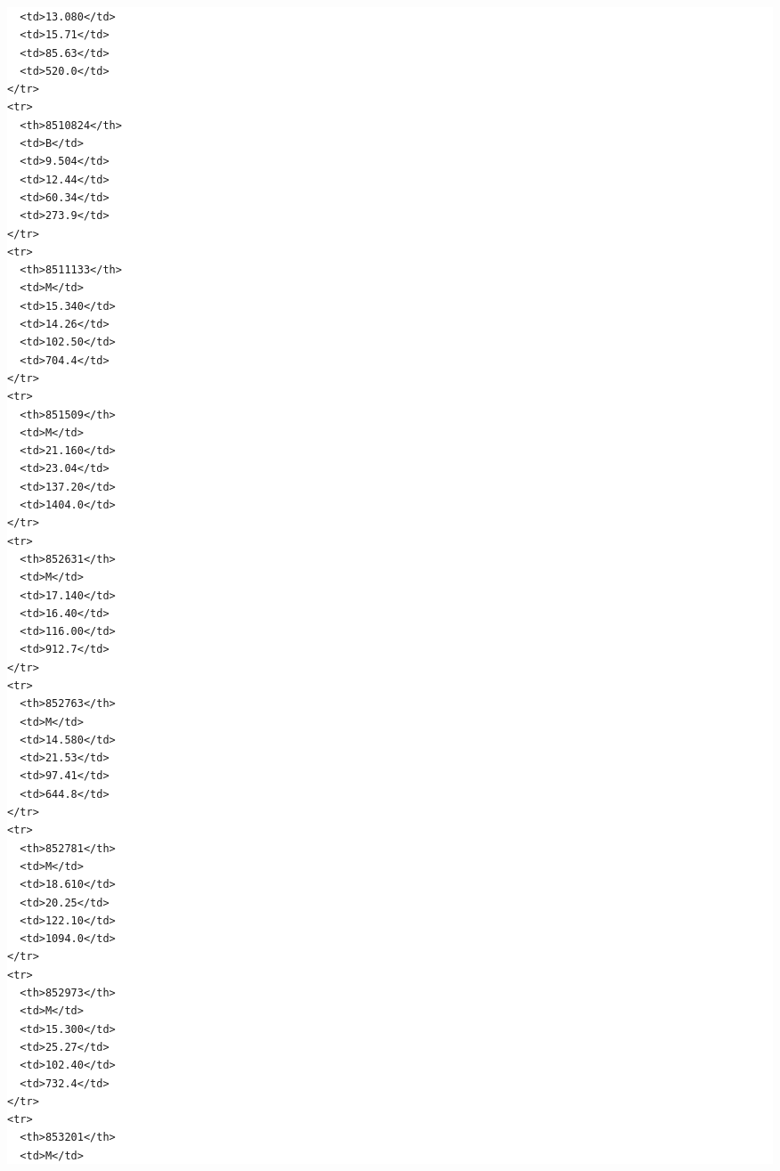       <td>13.080</td>
      <td>15.71</td>
      <td>85.63</td>
      <td>520.0</td>
    </tr>
    <tr>
      <th>8510824</th>
      <td>B</td>
      <td>9.504</td>
      <td>12.44</td>
      <td>60.34</td>
      <td>273.9</td>
    </tr>
    <tr>
      <th>8511133</th>
      <td>M</td>
      <td>15.340</td>
      <td>14.26</td>
      <td>102.50</td>
      <td>704.4</td>
    </tr>
    <tr>
      <th>851509</th>
      <td>M</td>
      <td>21.160</td>
      <td>23.04</td>
      <td>137.20</td>
      <td>1404.0</td>
    </tr>
    <tr>
      <th>852631</th>
      <td>M</td>
      <td>17.140</td>
      <td>16.40</td>
      <td>116.00</td>
      <td>912.7</td>
    </tr>
    <tr>
      <th>852763</th>
      <td>M</td>
      <td>14.580</td>
      <td>21.53</td>
      <td>97.41</td>
      <td>644.8</td>
    </tr>
    <tr>
      <th>852781</th>
      <td>M</td>
      <td>18.610</td>
      <td>20.25</td>
      <td>122.10</td>
      <td>1094.0</td>
    </tr>
    <tr>
      <th>852973</th>
      <td>M</td>
      <td>15.300</td>
      <td>25.27</td>
      <td>102.40</td>
      <td>732.4</td>
    </tr>
    <tr>
      <th>853201</th>
      <td>M</td>